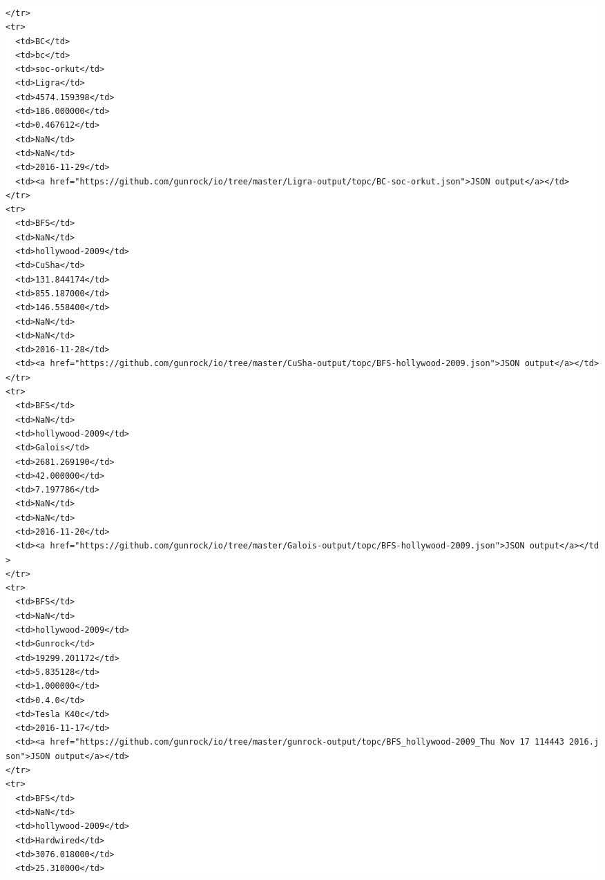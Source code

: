     </tr>
    <tr>
      <td>BC</td>
      <td>bc</td>
      <td>soc-orkut</td>
      <td>Ligra</td>
      <td>4574.159398</td>
      <td>186.000000</td>
      <td>0.467612</td>
      <td>NaN</td>
      <td>NaN</td>
      <td>2016-11-29</td>
      <td><a href="https://github.com/gunrock/io/tree/master/Ligra-output/topc/BC-soc-orkut.json">JSON output</a></td>
    </tr>
    <tr>
      <td>BFS</td>
      <td>NaN</td>
      <td>hollywood-2009</td>
      <td>CuSha</td>
      <td>131.844174</td>
      <td>855.187000</td>
      <td>146.558400</td>
      <td>NaN</td>
      <td>NaN</td>
      <td>2016-11-28</td>
      <td><a href="https://github.com/gunrock/io/tree/master/CuSha-output/topc/BFS-hollywood-2009.json">JSON output</a></td>
    </tr>
    <tr>
      <td>BFS</td>
      <td>NaN</td>
      <td>hollywood-2009</td>
      <td>Galois</td>
      <td>2681.269190</td>
      <td>42.000000</td>
      <td>7.197786</td>
      <td>NaN</td>
      <td>NaN</td>
      <td>2016-11-20</td>
      <td><a href="https://github.com/gunrock/io/tree/master/Galois-output/topc/BFS-hollywood-2009.json">JSON output</a></td>
    </tr>
    <tr>
      <td>BFS</td>
      <td>NaN</td>
      <td>hollywood-2009</td>
      <td>Gunrock</td>
      <td>19299.201172</td>
      <td>5.835128</td>
      <td>1.000000</td>
      <td>0.4.0</td>
      <td>Tesla K40c</td>
      <td>2016-11-17</td>
      <td><a href="https://github.com/gunrock/io/tree/master/gunrock-output/topc/BFS_hollywood-2009_Thu Nov 17 114443 2016.json">JSON output</a></td>
    </tr>
    <tr>
      <td>BFS</td>
      <td>NaN</td>
      <td>hollywood-2009</td>
      <td>Hardwired</td>
      <td>3076.018000</td>
      <td>25.310000</td>